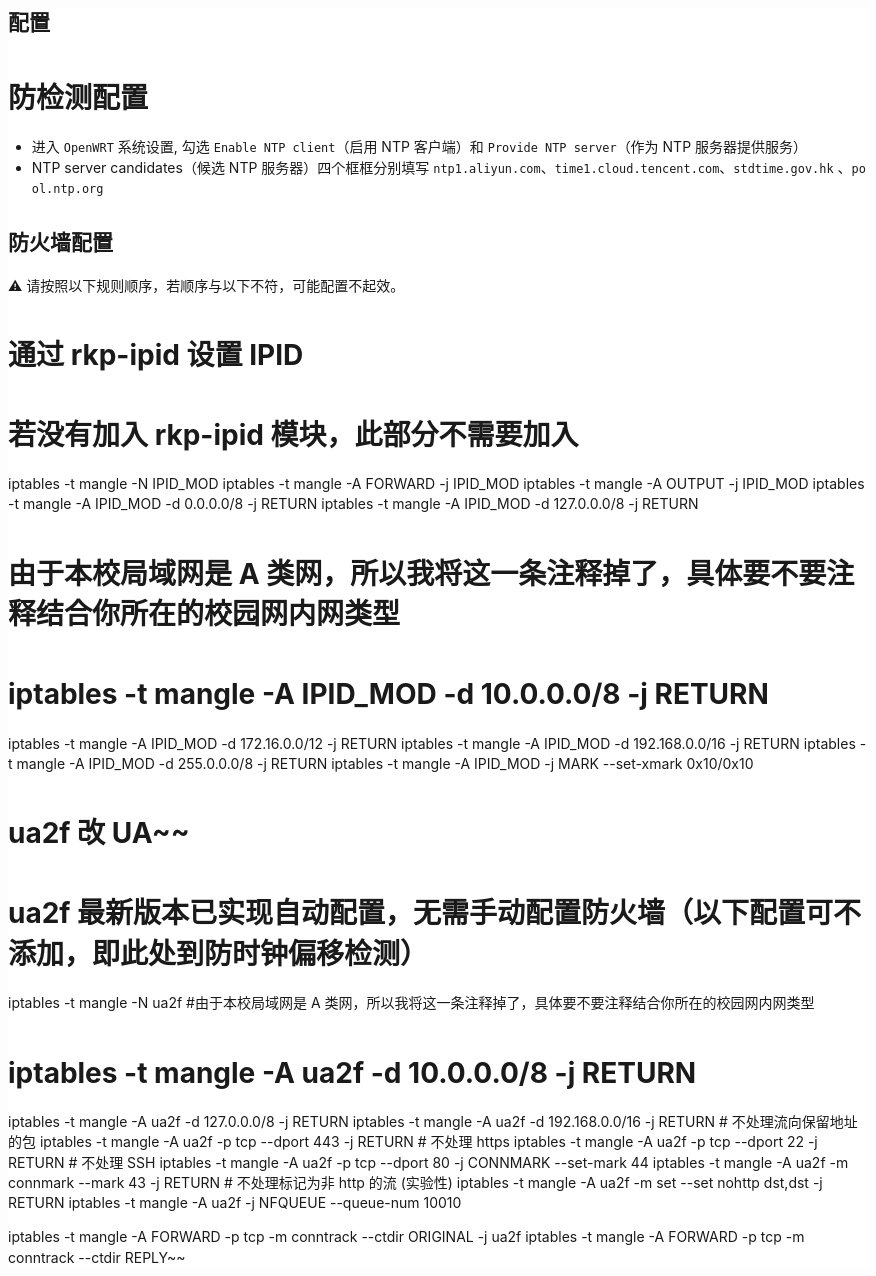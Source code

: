 ## 配置

# 防检测配置
- 进入 `OpenWRT` 系统设置, 勾选 `Enable NTP client`（启用 NTP 客户端）和 `Provide NTP server`（作为 NTP 服务器提供服务）
- NTP server candidates（候选 NTP 服务器）四个框框分别填写 `ntp1.aliyun.com`、`time1.cloud.tencent.com`、`stdtime.gov.hk` 、`pool.ntp.org`
## 防火墙配置

⚠️ 请按照以下规则顺序，若顺序与以下不符，可能配置不起效。
# 通过 rkp-ipid 设置 IPID
# 若没有加入 rkp-ipid 模块，此部分不需要加入
iptables -t mangle -N IPID_MOD
iptables -t mangle -A FORWARD -j IPID_MOD
iptables -t mangle -A OUTPUT -j IPID_MOD
iptables -t mangle -A IPID_MOD -d 0.0.0.0/8 -j RETURN
iptables -t mangle -A IPID_MOD -d 127.0.0.0/8 -j RETURN
# 由于本校局域网是 A 类网，所以我将这一条注释掉了，具体要不要注释结合你所在的校园网内网类型
# iptables -t mangle -A IPID_MOD -d 10.0.0.0/8 -j RETURN
iptables -t mangle -A IPID_MOD -d 172.16.0.0/12 -j RETURN
iptables -t mangle -A IPID_MOD -d 192.168.0.0/16 -j RETURN
iptables -t mangle -A IPID_MOD -d 255.0.0.0/8 -j RETURN
iptables -t mangle -A IPID_MOD -j MARK --set-xmark 0x10/0x10

# ua2f 改 UA~~
# ua2f 最新版本已实现自动配置，无需手动配置防火墙（以下配置可不添加，即此处到防时钟偏移检测）
iptables -t mangle -N ua2f
#由于本校局域网是 A 类网，所以我将这一条注释掉了，具体要不要注释结合你所在的校园网内网类型
# iptables -t mangle -A ua2f -d 10.0.0.0/8 -j RETURN
iptables -t mangle -A ua2f -d 127.0.0.0/8 -j RETURN
iptables -t mangle -A ua2f -d 192.168.0.0/16 -j RETURN # 不处理流向保留地址的包
iptables -t mangle -A ua2f -p tcp --dport 443 -j RETURN # 不处理 https
iptables -t mangle -A ua2f -p tcp --dport 22 -j RETURN # 不处理 SSH 
iptables -t mangle -A ua2f -p tcp --dport 80 -j CONNMARK --set-mark 44
iptables -t mangle -A ua2f -m connmark --mark 43 -j RETURN # 不处理标记为非 http 的流 (实验性)
iptables -t mangle -A ua2f -m set --set nohttp dst,dst -j RETURN
iptables -t mangle -A ua2f -j NFQUEUE --queue-num 10010

iptables -t mangle -A FORWARD -p tcp -m conntrack --ctdir ORIGINAL -j ua2f
iptables -t mangle -A FORWARD -p tcp -m conntrack --ctdir REPLY~~
